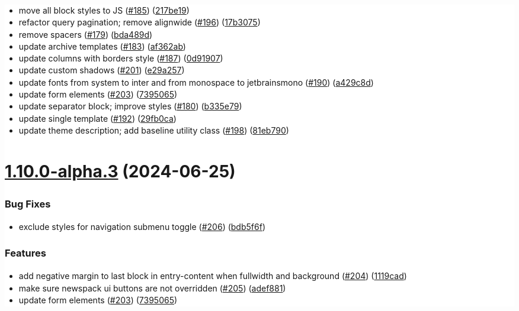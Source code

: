 * move all block styles to JS ([#185](https://github.com/Automattic/newspack-block-theme/issues/185)) ([217be19](https://github.com/Automattic/newspack-block-theme/commit/217be197344bdffa5b94eb5e5e2a29e60733d1da))
* refactor query pagination; remove alignwide ([#196](https://github.com/Automattic/newspack-block-theme/issues/196)) ([17b3075](https://github.com/Automattic/newspack-block-theme/commit/17b3075be6038dd762d7a195fe46f83bc782b64a))
* remove spacers ([#179](https://github.com/Automattic/newspack-block-theme/issues/179)) ([bda489d](https://github.com/Automattic/newspack-block-theme/commit/bda489d1ad43e374034f6722a8d7e7476a8d2de7))
* update archive templates ([#183](https://github.com/Automattic/newspack-block-theme/issues/183)) ([af362ab](https://github.com/Automattic/newspack-block-theme/commit/af362abffd9736d01c769568ba2023a5b352b32e))
* update columns with borders style ([#187](https://github.com/Automattic/newspack-block-theme/issues/187)) ([0d91907](https://github.com/Automattic/newspack-block-theme/commit/0d91907cf9c58d4382b29faae8169d993ee01316))
* update custom shadows ([#201](https://github.com/Automattic/newspack-block-theme/issues/201)) ([e29a257](https://github.com/Automattic/newspack-block-theme/commit/e29a25743b39e038132c71aeeec3349adbefb503))
* update fonts from system to inter and from monospace to jetbrainsmono ([#190](https://github.com/Automattic/newspack-block-theme/issues/190)) ([a429c8d](https://github.com/Automattic/newspack-block-theme/commit/a429c8d054992926539e33410bd62c770914d532))
* update form elements ([#203](https://github.com/Automattic/newspack-block-theme/issues/203)) ([7395065](https://github.com/Automattic/newspack-block-theme/commit/73950659ff6b21859d187ae0071373ffbe2b44d0))
* update separator block; improve styles ([#180](https://github.com/Automattic/newspack-block-theme/issues/180)) ([b335e79](https://github.com/Automattic/newspack-block-theme/commit/b335e79b881295a4485595d4a667e5e48fc0c6e3))
* update single template ([#192](https://github.com/Automattic/newspack-block-theme/issues/192)) ([29fb0ca](https://github.com/Automattic/newspack-block-theme/commit/29fb0ca1b71e2ff3b217bd8a5718b549c6916adf))
* update theme description; add baseline utility class ([#198](https://github.com/Automattic/newspack-block-theme/issues/198)) ([81eb790](https://github.com/Automattic/newspack-block-theme/commit/81eb790a3daa796f6a49beb3f9dff8b67bd250ac))

# [1.10.0-alpha.3](https://github.com/Automattic/newspack-block-theme/compare/v1.10.0-alpha.2...v1.10.0-alpha.3) (2024-06-25)


### Bug Fixes

* exclude styles for navigation submenu toggle ([#206](https://github.com/Automattic/newspack-block-theme/issues/206)) ([bdb5f6f](https://github.com/Automattic/newspack-block-theme/commit/bdb5f6fbae659e31b2161f34fe5900bbbaa6d825))


### Features

* add negative margin to last block in entry-content when fullwidth and background ([#204](https://github.com/Automattic/newspack-block-theme/issues/204)) ([1119cad](https://github.com/Automattic/newspack-block-theme/commit/1119cad86bcfb428abf51ab71d54980718aa415e))
* make sure newspack ui buttons are not overridden ([#205](https://github.com/Automattic/newspack-block-theme/issues/205)) ([adef881](https://github.com/Automattic/newspack-block-theme/commit/adef881e14b02543e141eab476c800a35bc43d35))
* update form elements ([#203](https://github.com/Automattic/newspack-block-theme/issues/203)) ([7395065](https://github.com/Automattic/newspack-block-theme/commit/73950659ff6b21859d187ae0071373ffbe2b44d0))
